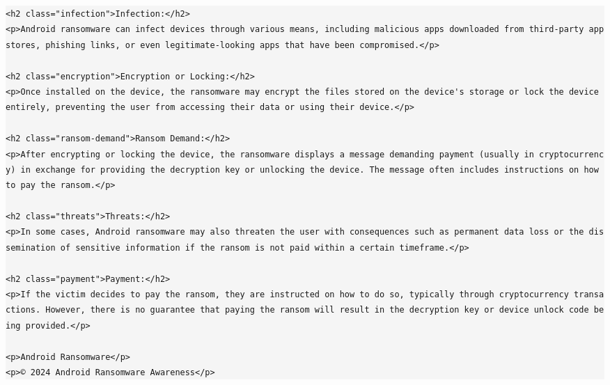     <h2 class="infection">Infection:</h2>
    <p>Android ransomware can infect devices through various means, including malicious apps downloaded from third-party app stores, phishing links, or even legitimate-looking apps that have been compromised.</p>

    <h2 class="encryption">Encryption or Locking:</h2>
    <p>Once installed on the device, the ransomware may encrypt the files stored on the device's storage or lock the device entirely, preventing the user from accessing their data or using their device.</p>

    <h2 class="ransom-demand">Ransom Demand:</h2>
    <p>After encrypting or locking the device, the ransomware displays a message demanding payment (usually in cryptocurrency) in exchange for providing the decryption key or unlocking the device. The message often includes instructions on how to pay the ransom.</p>

    <h2 class="threats">Threats:</h2>
    <p>In some cases, Android ransomware may also threaten the user with consequences such as permanent data loss or the dissemination of sensitive information if the ransom is not paid within a certain timeframe.</p>

    <h2 class="payment">Payment:</h2>
    <p>If the victim decides to pay the ransom, they are instructed on how to do so, typically through cryptocurrency transactions. However, there is no guarantee that paying the ransom will result in the decryption key or device unlock code being provided.</p>

    <p>Android Ransomware</p>
    <p>© 2024 Android Ransomware Awareness</p>
</div>
  <meta charset="UTF-8">
    <meta name="viewport" content="width=device-width, initial-scale=1.0">
    <title>The Impact of Ransomware</title>
    <style>
        body {
            font-family: Arial, sans-serif;
            line-height: 1.6;
            margin: 0;
            padding: 20px;
            background-color: #f5f5f5;
        }
        .container {
            max-width: 800px;
            margin: 0 auto;
            padding: 20px;
            background-color: #fff;
            border-radius: 5px;
            box-shadow: 0 2px 4px rgba(0, 0, 0, 0.1);
        }
        h1, h2 {
            color: #333;
        }
        p {
            color: #666;
            margin-bottom: 20px;
        }
        ul {
            list-style-type: disc;
            margin-bottom: 20px;
            padding-left: 20px;
        }
        .image-container {
            text-align: center;
            margin-bottom: 20px;
        }
        img {
            max-width: 100%;
            height: auto;